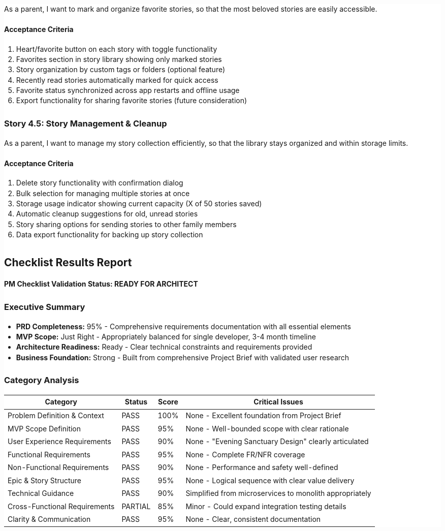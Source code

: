 As a parent,
I want to mark and organize favorite stories,
so that the most beloved stories are easily accessible.

#### Acceptance Criteria

1. Heart/favorite button on each story with toggle functionality
2. Favorites section in story library showing only marked stories
3. Story organization by custom tags or folders (optional feature)
4. Recently read stories automatically marked for quick access
5. Favorite status synchronized across app restarts and offline usage
6. Export functionality for sharing favorite stories (future consideration)

### Story 4.5: Story Management & Cleanup

As a parent,
I want to manage my story collection efficiently,
so that the library stays organized and within storage limits.

#### Acceptance Criteria

1. Delete story functionality with confirmation dialog
2. Bulk selection for managing multiple stories at once
3. Storage usage indicator showing current capacity (X of 50 stories saved)
4. Automatic cleanup suggestions for old, unread stories
5. Story sharing options for sending stories to other family members
6. Data export functionality for backing up story collection

## Checklist Results Report

**PM Checklist Validation Status: READY FOR ARCHITECT**

### Executive Summary
- **PRD Completeness:** 95% - Comprehensive requirements documentation with all essential elements
- **MVP Scope:** Just Right - Appropriately balanced for single developer, 3-4 month timeline
- **Architecture Readiness:** Ready - Clear technical constraints and requirements provided
- **Business Foundation:** Strong - Built from comprehensive Project Brief with validated user research

### Category Analysis
| Category | Status | Score | Critical Issues |
|----------|--------|-------|-----------------|
| Problem Definition & Context | PASS | 100% | None - Excellent foundation from Project Brief |
| MVP Scope Definition | PASS | 95% | None - Well-bounded scope with clear rationale |
| User Experience Requirements | PASS | 90% | None - "Evening Sanctuary Design" clearly articulated |
| Functional Requirements | PASS | 95% | None - Complete FR/NFR coverage |
| Non-Functional Requirements | PASS | 90% | None - Performance and safety well-defined |
| Epic & Story Structure | PASS | 95% | None - Logical sequence with clear value delivery |
| Technical Guidance | PASS | 90% | Simplified from microservices to monolith appropriately |
| Cross-Functional Requirements | PARTIAL | 85% | Minor - Could expand integration testing details |
| Clarity & Communication | PASS | 95% | None - Clear, consistent documentation |

